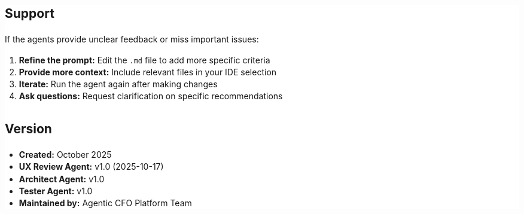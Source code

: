 ## Support

If the agents provide unclear feedback or miss important issues:

1. **Refine the prompt:** Edit the `.md` file to add more specific criteria
2. **Provide more context:** Include relevant files in your IDE selection
3. **Iterate:** Run the agent again after making changes
4. **Ask questions:** Request clarification on specific recommendations

## Version

- **Created:** October 2025
- **UX Review Agent:** v1.0 (2025-10-17)
- **Architect Agent:** v1.0
- **Tester Agent:** v1.0
- **Maintained by:** Agentic CFO Platform Team
